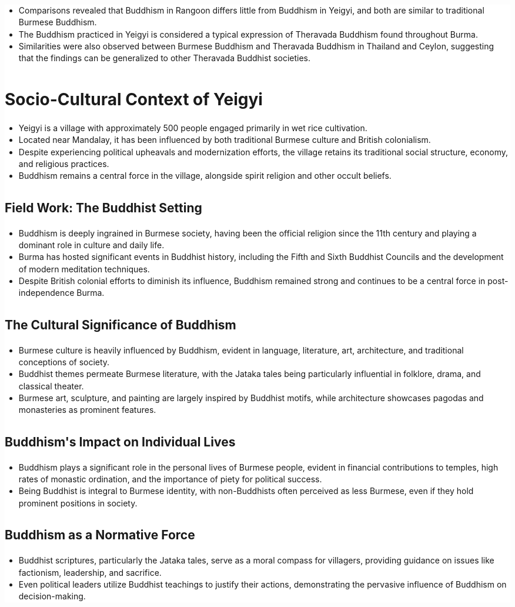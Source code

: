 * Comparisons revealed that Buddhism in Rangoon differs little from Buddhism in Yeigyi, and both are similar to traditional Burmese Buddhism.
* The Buddhism practiced in Yeigyi is considered a typical expression of Theravada Buddhism found throughout Burma.
* Similarities were also observed between Burmese Buddhism and Theravada Buddhism in Thailand and Ceylon, suggesting that the findings can be generalized to other Theravada Buddhist societies.

# Socio-Cultural Context of Yeigyi

* Yeigyi is a village with approximately 500 people engaged primarily in wet rice cultivation.
* Located near Mandalay, it has been influenced by both traditional Burmese culture and British colonialism.
* Despite experiencing political upheavals and modernization efforts, the village retains its traditional social structure, economy, and religious practices.
* Buddhism remains a central force in the village, alongside spirit religion and other occult beliefs.





## Field Work: The Buddhist Setting

* Buddhism is deeply ingrained in Burmese society, having been the official religion since the 11th century and playing a dominant role in culture and daily life.
* Burma has hosted significant events in Buddhist history, including the Fifth and Sixth Buddhist Councils and the development of modern meditation techniques.
* Despite British colonial efforts to diminish its influence, Buddhism remained strong and continues to be a central force in post-independence Burma.

## The Cultural Significance of Buddhism

* Burmese culture is heavily influenced by Buddhism, evident in language, literature, art, architecture, and traditional conceptions of society.
* Buddhist themes permeate Burmese literature, with the Jataka tales being particularly influential in folklore, drama, and classical theater.
* Burmese art, sculpture, and painting are largely inspired by Buddhist motifs, while architecture showcases pagodas and monasteries as prominent features.

## Buddhism's Impact on Individual Lives

* Buddhism plays a significant role in the personal lives of Burmese people, evident in financial contributions to temples, high rates of monastic ordination, and the importance of piety for political success.
* Being Buddhist is integral to Burmese identity, with non-Buddhists often perceived as less Burmese, even if they hold prominent positions in society.

## Buddhism as a Normative Force

* Buddhist scriptures, particularly the Jataka tales, serve as a moral compass for villagers, providing guidance on issues like factionism, leadership, and sacrifice.
* Even political leaders utilize Buddhist teachings to justify their actions, demonstrating the pervasive influence of Buddhism on decision-making.
